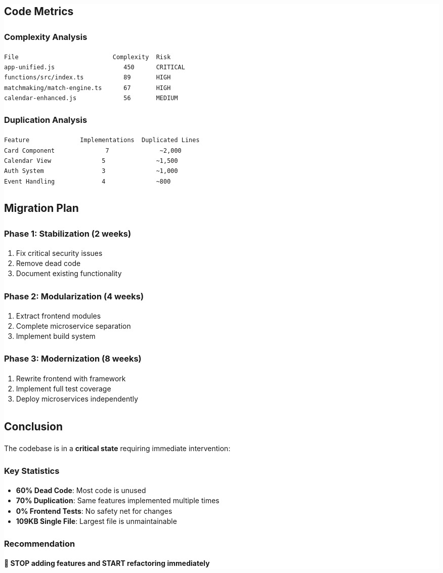 ## Code Metrics

### Complexity Analysis
```
File                          Complexity  Risk
app-unified.js                   450      CRITICAL
functions/src/index.ts           89       HIGH
matchmaking/match-engine.ts      67       HIGH
calendar-enhanced.js             56       MEDIUM
```

### Duplication Analysis
```
Feature              Implementations  Duplicated Lines
Card Component              7              ~2,000
Calendar View              5              ~1,500
Auth System                3              ~1,000
Event Handling             4              ~800
```

## Migration Plan

### Phase 1: Stabilization (2 weeks)
1. Fix critical security issues
2. Remove dead code
3. Document existing functionality

### Phase 2: Modularization (4 weeks)
1. Extract frontend modules
2. Complete microservice separation
3. Implement build system

### Phase 3: Modernization (8 weeks)
1. Rewrite frontend with framework
2. Implement full test coverage
3. Deploy microservices independently

## Conclusion

The codebase is in a **critical state** requiring immediate intervention:

### Key Statistics
- **60% Dead Code**: Most code is unused
- **70% Duplication**: Same features implemented multiple times
- **0% Frontend Tests**: No safety net for changes
- **109KB Single File**: Largest file is unmaintainable

### Recommendation
**🔴 STOP adding features and START refactoring immediately**
